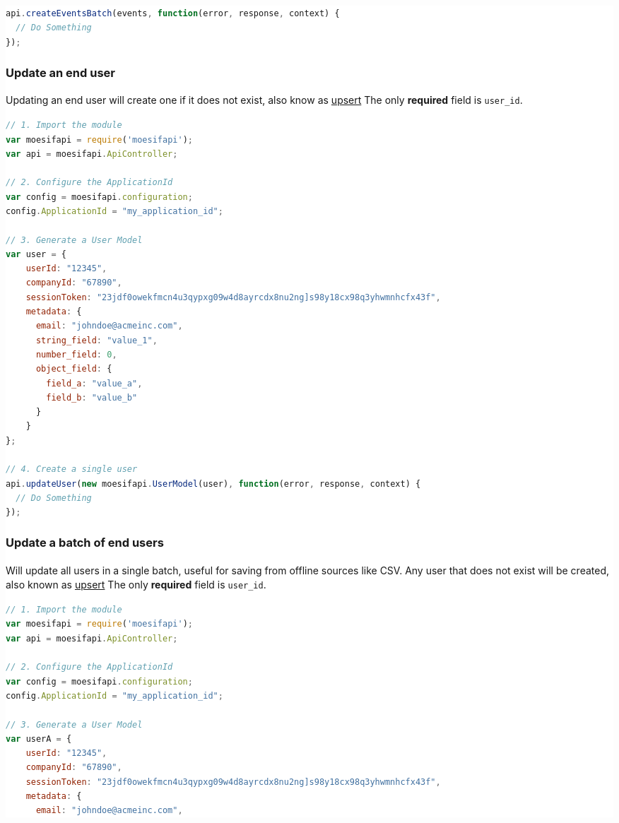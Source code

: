 ```javascript
api.createEventsBatch(events, function(error, response, context) {
  // Do Something
});
```

### Update an end user

Updating an end user will create one if it does not exist,
also know as [upsert](https://en.wikipedia.org/wiki/Merge_(SQL))
The only __required__ field is `user_id`.

```javascript
// 1. Import the module
var moesifapi = require('moesifapi');
var api = moesifapi.ApiController;

// 2. Configure the ApplicationId
var config = moesifapi.configuration;
config.ApplicationId = "my_application_id";

// 3. Generate a User Model
var user = {
    userId: "12345",
    companyId: "67890",
    sessionToken: "23jdf0owekfmcn4u3qypxg09w4d8ayrcdx8nu2ng]s98y18cx98q3yhwmnhcfx43f",
    metadata: {
      email: "johndoe@acmeinc.com",
      string_field: "value_1",
      number_field: 0,
      object_field: {
        field_a: "value_a",
        field_b: "value_b"
      }
    }
};

// 4. Create a single user
api.updateUser(new moesifapi.UserModel(user), function(error, response, context) {
  // Do Something
});
```

### Update a batch of end users

Will update all users in a single batch, useful for saving from offline sources like CSV.
Any user that does not exist will be created, also known as [upsert](https://en.wikipedia.org/wiki/Merge_(SQL))
The only __required__ field is `user_id`.

```javascript
// 1. Import the module
var moesifapi = require('moesifapi');
var api = moesifapi.ApiController;

// 2. Configure the ApplicationId
var config = moesifapi.configuration;
config.ApplicationId = "my_application_id";

// 3. Generate a User Model
var userA = {
    userId: "12345",
    companyId: "67890",
    sessionToken: "23jdf0owekfmcn4u3qypxg09w4d8ayrcdx8nu2ng]s98y18cx98q3yhwmnhcfx43f",
    metadata: {
      email: "johndoe@acmeinc.com",
```